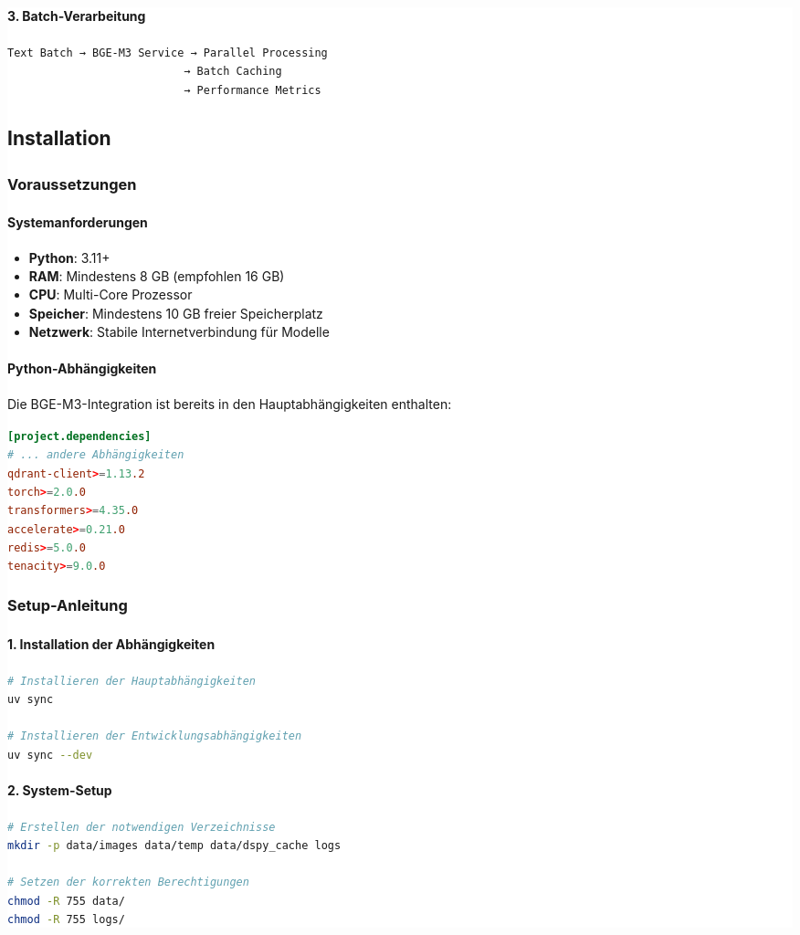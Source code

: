 #### 3. Batch-Verarbeitung

```
Text Batch → BGE-M3 Service → Parallel Processing
                           → Batch Caching
                           → Performance Metrics
```

## Installation

### Voraussetzungen

#### Systemanforderungen

- **Python**: 3.11+
- **RAM**: Mindestens 8 GB (empfohlen 16 GB)
- **CPU**: Multi-Core Prozessor
- **Speicher**: Mindestens 10 GB freier Speicherplatz
- **Netzwerk**: Stabile Internetverbindung für Modelle

#### Python-Abhängigkeiten

Die BGE-M3-Integration ist bereits in den Hauptabhängigkeiten enthalten:

```toml
[project.dependencies]
# ... andere Abhängigkeiten
qdrant-client>=1.13.2
torch>=2.0.0
transformers>=4.35.0
accelerate>=0.21.0
redis>=5.0.0
tenacity>=9.0.0
```

### Setup-Anleitung

#### 1. Installation der Abhängigkeiten

```bash
# Installieren der Hauptabhängigkeiten
uv sync

# Installieren der Entwicklungsabhängigkeiten
uv sync --dev
```

#### 2. System-Setup

```bash
# Erstellen der notwendigen Verzeichnisse
mkdir -p data/images data/temp data/dspy_cache logs

# Setzen der korrekten Berechtigungen
chmod -R 755 data/
chmod -R 755 logs/
```
